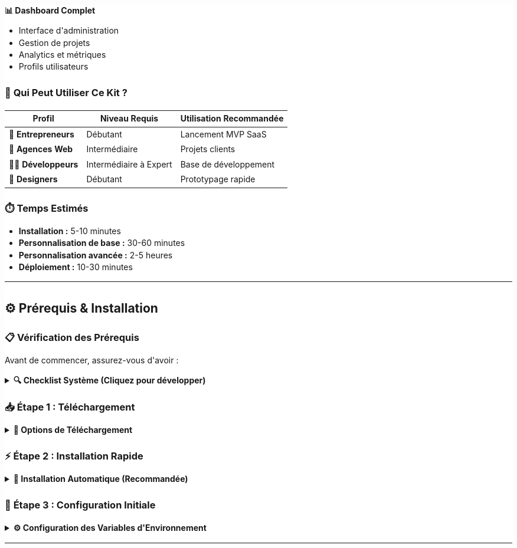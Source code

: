 **📊 Dashboard Complet**
- Interface d'administration
- Gestion de projets
- Analytics et métriques
- Profils utilisateurs

</td>
</tr>
</table>

### 🎯 **Qui Peut Utiliser Ce Kit ?**

| Profil | Niveau Requis | Utilisation Recommandée |
|--------|---------------|-------------------------|
| **🚀 Entrepreneurs** | Débutant | Lancement MVP SaaS |
| **💼 Agences Web** | Intermédiaire | Projets clients |
| **👨‍💻 Développeurs** | Intermédiaire à Expert | Base de développement |
| **🎨 Designers** | Débutant | Prototypage rapide |

### ⏱️ **Temps Estimés**

- **Installation :** 5-10 minutes
- **Personnalisation de base :** 30-60 minutes  
- **Personnalisation avancée :** 2-5 heures
- **Déploiement :** 10-30 minutes

---

## ⚙️ Prérequis & Installation

### 📋 **Vérification des Prérequis**

Avant de commencer, assurez-vous d'avoir :

<details><summary><strong>🔍 Checklist Système (Cliquez pour développer)</strong></summary></details>

### 📥 **Étape 1 : Téléchargement**

<details><summary><strong>💾 Options de Téléchargement</strong></summary></details>

### ⚡ **Étape 2 : Installation Rapide**

<details><summary><strong>🚀 Installation Automatique (Recommandée)</strong></summary></details>

### 🔧 **Étape 3 : Configuration Initiale**

<details><summary><strong>⚙️ Configuration des Variables d'Environnement</strong></summary></details>

---
